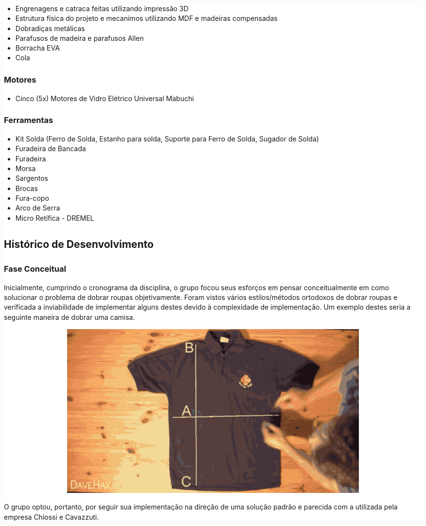 - Engrenagens e catraca feitas utilizando impressão 3D
- Estrutura física do projeto e mecanimos utilizando MDF e madeiras compensadas
- Dobradiças metálicas
- Parafusos de madeira e parafusos Allen
- Borracha EVA
- Cola

### Motores

- Cinco (5x) Motores de Vidro Elétrico Universal Mabuchi

### Ferramentas

- Kit Solda (Ferro de Solda, Estanho para solda, Suporte para Ferro de Solda, Sugador de Solda)
- Furadeira de Bancada
- Furadeira
- Morsa
- Sargentos
- Brocas
- Fura-copo
- Arco de Serra
- Micro Retífica - DREMEL

## Histórico de Desenvolvimento

### Fase Conceitual

Inicialmente, cumprindo o cronograma da disciplina, o grupo focou seus esforços em pensar conceitualmente em como solucionar o problema de dobrar roupas objetivamente. Foram vistos vários estilos/métodos ortodoxos de dobrar roupas e verificada a inviabilidade de implementar alguns destes devido à complexidade de implementação. Um exemplo destes seria a seguinte maneira de dobrar uma camisa.

<p align="center">
  <img src="Videos/dobrar camiseta em 5 seg.gif" width="600">
</p>

O grupo optou, portanto, por seguir sua implementação na direção de uma solução padrão e parecida com a utilizada pela empresa Chiossi e Cavazzuti.
